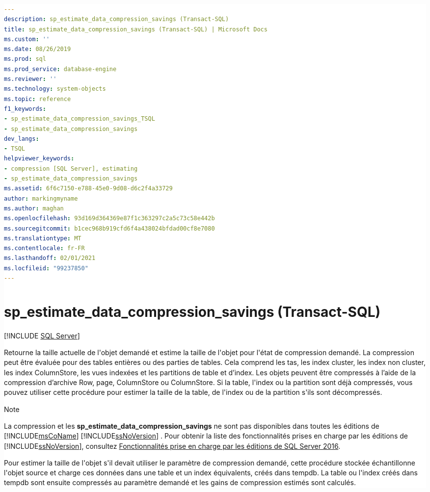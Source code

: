 ```yaml
---
description: sp_estimate_data_compression_savings (Transact-SQL)
title: sp_estimate_data_compression_savings (Transact-SQL) | Microsoft Docs
ms.custom: ''
ms.date: 08/26/2019
ms.prod: sql
ms.prod_service: database-engine
ms.reviewer: ''
ms.technology: system-objects
ms.topic: reference
f1_keywords:
- sp_estimate_data_compression_savings_TSQL
- sp_estimate_data_compression_savings
dev_langs:
- TSQL
helpviewer_keywords:
- compression [SQL Server], estimating
- sp_estimate_data_compression_savings
ms.assetid: 6f6c7150-e788-45e0-9d08-d6c2f4a33729
author: markingmyname
ms.author: maghan
ms.openlocfilehash: 93d169d364369e87f1c363297c2a5c73c58e442b
ms.sourcegitcommit: b1cec968b919cfd6f4a438024bfdad00cf8e7080
ms.translationtype: MT
ms.contentlocale: fr-FR
ms.lasthandoff: 02/01/2021
ms.locfileid: "99237850"
---
```

# <a name="sp_estimate_data_compression_savings-transact-sql"></a>sp_estimate_data_compression_savings (Transact-SQL)
[!INCLUDE [SQL Server](../../includes/applies-to-version/sqlserver.md)]

  Retourne la taille actuelle de l'objet demandé et estime la taille de l'objet pour l'état de compression demandé. La compression peut être évaluée pour des tables entières ou des parties de tables. Cela comprend les tas, les index cluster, les index non cluster, les index ColumnStore, les vues indexées et les partitions de table et d’index. Les objets peuvent être compressés à l’aide de la compression d’archive Row, page, ColumnStore ou ColumnStore. Si la table, l'index ou la partition sont déjà compressés, vous pouvez utiliser cette procédure pour estimer la taille de la table, de l'index ou de la partition s'ils sont décompressés.  
  
> [!NOTE]
> La compression et les **sp_estimate_data_compression_savings** ne sont pas disponibles dans toutes les éditions de [!INCLUDE[msCoName](../../includes/msconame-md.md)] [!INCLUDE[ssNoVersion](../../includes/ssnoversion-md.md)] . Pour obtenir la liste des fonctionnalités prises en charge par les éditions de [!INCLUDE[ssNoVersion](../../includes/ssnoversion-md.md)], consultez [Fonctionnalités prise en charge par les éditions de SQL Server 2016](~/sql-server/editions-and-supported-features-for-sql-server-2016.md).  
  
 Pour estimer la taille de l'objet s'il devait utiliser le paramètre de compression demandé, cette procédure stockée échantillonne l'objet source et charge ces données dans une table et un index équivalents, créés dans tempdb. La table ou l'index créés dans tempdb sont ensuite compressés au paramètre demandé et les gains de compression estimés sont calculés.  
  